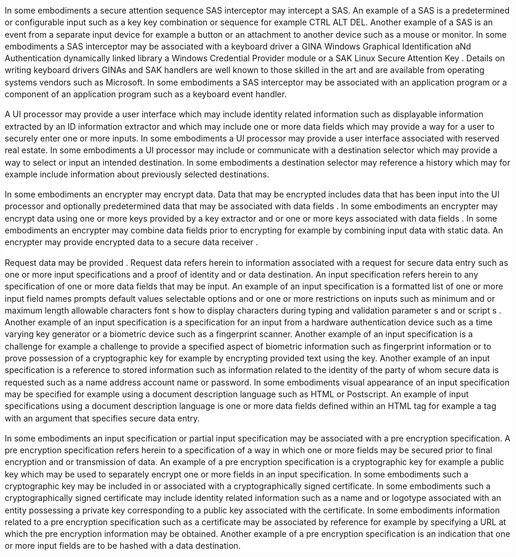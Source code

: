 In some embodiments a secure attention sequence SAS interceptor may intercept a SAS. An example of a SAS is a predetermined or configurable input such as a key key combination or sequence for example CTRL ALT DEL. Another example of a SAS is an event from a separate input device for example a button or an attachment to another device such as a mouse or monitor. In some embodiments a SAS interceptor may be associated with a keyboard driver a GINA Windows Graphical Identification aNd Authentication dynamically linked library a Windows Credential Provider module or a SAK Linux Secure Attention Key . Details on writing keyboard drivers GINAs and SAK handlers are well known to those skilled in the art and are available from operating systems vendors such as Microsoft. In some embodiments a SAS interceptor may be associated with an application program or a component of an application program such as a keyboard event handler.

A UI processor may provide a user interface which may include identity related information such as displayable information extracted by an ID information extractor and which may include one or more data fields which may provide a way for a user to securely enter one or more inputs. In some embodiments a UI processor may provide a user interface associated with reserved real estate. In some embodiments a UI processor may include or communicate with a destination selector which may provide a way to select or input an intended destination. In some embodiments a destination selector may reference a history which may for example include information about previously selected destinations.

In some embodiments an encrypter may encrypt data. Data that may be encrypted includes data that has been input into the UI processor and optionally predetermined data that may be associated with data fields . In some embodiments an encrypter may encrypt data using one or more keys provided by a key extractor and or one or more keys associated with data fields . In some embodiments an encrypter may combine data fields prior to encrypting for example by combining input data with static data. An encrypter may provide encrypted data to a secure data receiver .

Request data may be provided . Request data refers herein to information associated with a request for secure data entry such as one or more input specifications and a proof of identity and or data destination. An input specification refers herein to any specification of one or more data fields that may be input. An example of an input specification is a formatted list of one or more input field names prompts default values selectable options and or one or more restrictions on inputs such as minimum and or maximum length allowable characters font s how to display characters during typing and validation parameter s and or script s . Another example of an input specification is a specification for an input from a hardware authentication device such as a time varying key generator or a biometric device such as a fingerprint scanner. Another example of an input specification is a challenge for example a challenge to provide a specified aspect of biometric information such as fingerprint information or to prove possession of a cryptographic key for example by encrypting provided text using the key. Another example of an input specification is a reference to stored information such as information related to the identity of the party of whom secure data is requested such as a name address account name or password. In some embodiments visual appearance of an input specification may be specified for example using a document description language such as HTML or Postscript. An example of input specifications using a document description language is one or more data fields defined within an HTML tag for example a tag with an argument that specifies secure data entry.

In some embodiments an input specification or partial input specification may be associated with a pre encryption specification. A pre encryption specification refers herein to a specification of a way in which one or more fields may be secured prior to final encryption and or transmission of data. An example of a pre encryption specification is a cryptographic key for example a public key which may be used to separately encrypt one or more fields in an input specification. In some embodiments such a cryptographic key may be included in or associated with a cryptographically signed certificate. In some embodiments such a cryptographically signed certificate may include identity related information such as a name and or logotype associated with an entity possessing a private key corresponding to a public key associated with the certificate. In some embodiments information related to a pre encryption specification such as a certificate may be associated by reference for example by specifying a URL at which the pre encryption information may be obtained. Another example of a pre encryption specification is an indication that one or more input fields are to be hashed with a data destination.
